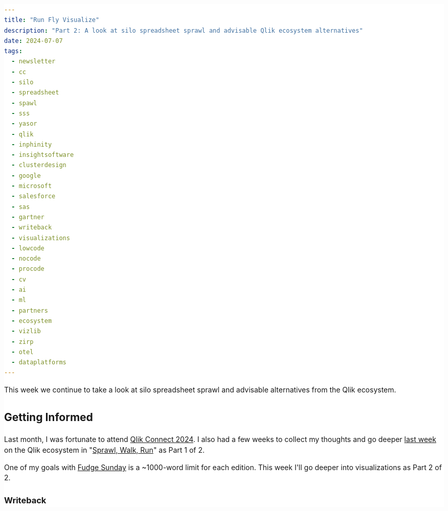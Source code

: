 ```yaml
---
title: "Run Fly Visualize"
description: "Part 2: A look at silo spreadsheet sprawl and advisable Qlik ecosystem alternatives"
date: 2024-07-07
tags: 
  - newsletter
  - cc
  - silo
  - spreadsheet
  - spawl
  - sss
  - yasor
  - qlik
  - inphinity
  - insightsoftware
  - clusterdesign
  - google
  - microsoft
  - salesforce
  - sas
  - gartner
  - writeback
  - visualizations
  - lowcode
  - nocode
  - procode
  - cv
  - ai
  - ml
  - partners
  - ecosystem
  - vizlib
  - zirp
  - otel
  - dataplatforms
---
```

This week we continue to take a look at silo spreadsheet sprawl and advisable alternatives from the Qlik ecosystem.

## Getting Informed

Last month, I was fortunate to attend [Qlik Connect 2024](https://www.linkedin.com/pulse/reflecting-qlik-connect-2024-jay-cuthrell-p7gpe/). I also had a few weeks to collect my thoughts and go deeper [last week](/spawl-walk-run/) on the Qlik ecosystem in "[Sprawl, Walk, Run](/spawl-walk-run/)" as Part 1 of 2.

One of my goals with [Fudge Sunday](/) is a ~1000-word limit for each edition. This week I'll go deeper into visualizations as Part 2 of 2.

### Writeback
